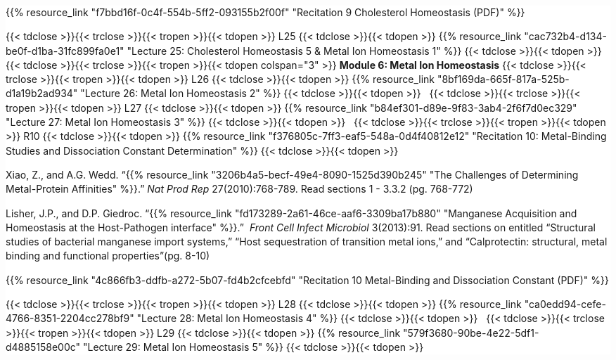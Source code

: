 {{% resource_link "f7bbd16f-0c4f-554b-5ff2-093155b2f00f" "Recitation 9 Cholesterol Homeostasis (PDF)" %}}

{{< tdclose >}}{{< trclose >}}{{< tropen >}}{{< tdopen >}}
L25
{{< tdclose >}}{{< tdopen >}}
{{% resource_link "cac732b4-d134-be0f-d1ba-31fc899fa0e1" "Lecture 25: Cholesterol Homeostasis 5 & Metal Ion Homeostasis 1" %}}
{{< tdclose >}}{{< tdopen >}}
 
{{< tdclose >}}{{< trclose >}}{{< tropen >}}{{< tdopen colspan="3" >}}
**Module 6: Metal Ion Homeostasis**
{{< tdclose >}}{{< trclose >}}{{< tropen >}}{{< tdopen >}}
L26
{{< tdclose >}}{{< tdopen >}}
{{% resource_link "8bf169da-665f-817a-525b-d1a19b2ad934" "Lecture 26: Metal Ion Homeostasis 2" %}}
{{< tdclose >}}{{< tdopen >}}
 
{{< tdclose >}}{{< trclose >}}{{< tropen >}}{{< tdopen >}}
L27
{{< tdclose >}}{{< tdopen >}}
{{% resource_link "b84ef301-d89e-9f83-3ab4-2f6f7d0ec329" "Lecture 27: Metal Ion Homeostasis 3" %}}
{{< tdclose >}}{{< tdopen >}}
 
{{< tdclose >}}{{< trclose >}}{{< tropen >}}{{< tdopen >}}
R10
{{< tdclose >}}{{< tdopen >}}
{{% resource_link "f376805c-7ff3-eaf5-548a-0d4f40812e12" "Recitation 10: Metal-Binding Studies and Dissociation Constant Determination" %}}
{{< tdclose >}}{{< tdopen >}}

Xiao, Z., and A.G. Wedd. “{{% resource_link "3206b4a5-becf-49e4-8090-1525d390b245" "The Challenges of Determining Metal-Protein Affinities" %}}.” *Nat Prod Rep* 27(2010):768-789. Read sections 1 - 3.3.2 (pg. 768-772)

Lisher, J.P., and D.P. Giedroc. “{{% resource_link "fd173289-2a61-46ce-aaf6-3309ba17b880" "Manganese Acquisition and Homeostasis at the Host-Pathogen interface" %}}.”  *Front Cell Infect Microbiol* 3(2013):91. Read sections on entitled “Structural studies of bacterial manganese import systems,” “Host sequestration of transition metal ions,” and “Calprotectin: structural, metal binding and functional properties”(pg. 8-10)

{{% resource_link "4c866fb3-ddfb-a272-5b07-fd4b2cfcebfd" "Recitation 10 Metal-Binding and Dissociation Constant (PDF)" %}}

{{< tdclose >}}{{< trclose >}}{{< tropen >}}{{< tdopen >}}
L28
{{< tdclose >}}{{< tdopen >}}
{{% resource_link "ca0edd94-cefe-4766-8351-2204cc278bf9" "Lecture 28: Metal Ion Homeostasis 4" %}}
{{< tdclose >}}{{< tdopen >}}
 
{{< tdclose >}}{{< trclose >}}{{< tropen >}}{{< tdopen >}}
L29
{{< tdclose >}}{{< tdopen >}}
{{% resource_link "579f3680-90be-4e22-5df1-d4885158e00c" "Lecture 29: Metal Ion Homeostasis 5" %}}
{{< tdclose >}}{{< tdopen >}}
 